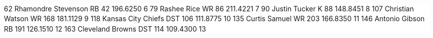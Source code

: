    <td style="text-align:right;"> 62 </td>
   <td style="text-align:left;"> Rhamondre Stevenson </td>
   <td style="text-align:left;"> RB </td>
   <td style="text-align:right;"> 42 </td>
   <td style="text-align:right;"> 196.6250 </td>
  </tr>
  <tr>
   <td style="text-align:right;"> 6 </td>
   <td style="text-align:right;"> 79 </td>
   <td style="text-align:left;"> Rashee Rice </td>
   <td style="text-align:left;"> WR </td>
   <td style="text-align:right;"> 86 </td>
   <td style="text-align:right;"> 211.4221 </td>
  </tr>
  <tr>
   <td style="text-align:right;"> 7 </td>
   <td style="text-align:right;"> 90 </td>
   <td style="text-align:left;"> Justin Tucker </td>
   <td style="text-align:left;"> K </td>
   <td style="text-align:right;"> 88 </td>
   <td style="text-align:right;"> 148.8451 </td>
  </tr>
  <tr>
   <td style="text-align:right;"> 8 </td>
   <td style="text-align:right;"> 107 </td>
   <td style="text-align:left;"> Christian Watson </td>
   <td style="text-align:left;"> WR </td>
   <td style="text-align:right;"> 168 </td>
   <td style="text-align:right;"> 181.1129 </td>
  </tr>
  <tr>
   <td style="text-align:right;"> 9 </td>
   <td style="text-align:right;"> 118 </td>
   <td style="text-align:left;"> Kansas City Chiefs </td>
   <td style="text-align:left;"> DST </td>
   <td style="text-align:right;"> 106 </td>
   <td style="text-align:right;"> 111.8775 </td>
  </tr>
  <tr>
   <td style="text-align:right;"> 10 </td>
   <td style="text-align:right;"> 135 </td>
   <td style="text-align:left;"> Curtis Samuel </td>
   <td style="text-align:left;"> WR </td>
   <td style="text-align:right;"> 203 </td>
   <td style="text-align:right;"> 166.8350 </td>
  </tr>
  <tr>
   <td style="text-align:right;"> 11 </td>
   <td style="text-align:right;"> 146 </td>
   <td style="text-align:left;"> Antonio Gibson </td>
   <td style="text-align:left;"> RB </td>
   <td style="text-align:right;"> 191 </td>
   <td style="text-align:right;"> 126.1510 </td>
  </tr>
  <tr>
   <td style="text-align:right;"> 12 </td>
   <td style="text-align:right;"> 163 </td>
   <td style="text-align:left;"> Cleveland Browns </td>
   <td style="text-align:left;"> DST </td>
   <td style="text-align:right;"> 114 </td>
   <td style="text-align:right;"> 109.4300 </td>
  </tr>
  <tr>
   <td style="text-align:right;"> 13 </td>